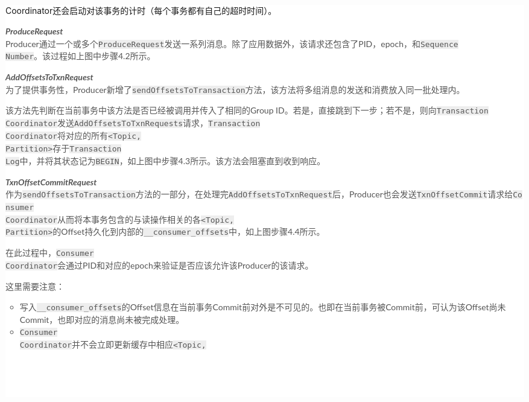 Coordinator</code>还会启动对该事务的计时（每个事务都有自己的超时时间）。</p><p style="color:rgb(85,85,85);font-family:Lato, 'PingFang SC', 'Microsoft YaHei', sans-serif;background-color:rgb(255,255,255);"><strong><em>ProduceRequest</em></strong><br>Producer通过一个或多个<code style="font-family:consolas, Menlo, 'PingFang SC', 'Microsoft YaHei', monospace;font-size:13px;color:rgb(85,85,85);background:rgb(238,238,238);">ProduceRequest</code>发送一系列消息。除了应用数据外，该请求还包含了PID，epoch，和<code style="font-family:consolas, Menlo, 'PingFang SC', 'Microsoft YaHei', monospace;font-size:13px;color:rgb(85,85,85);background:rgb(238,238,238);">Sequence Number</code>。该过程如上图中步骤4.2所示。</p><p style="color:rgb(85,85,85);font-family:Lato, 'PingFang SC', 'Microsoft YaHei', sans-serif;background-color:rgb(255,255,255);"><strong><em>AddOffsetsToTxnRequest</em></strong><br>为了提供事务性，Producer新增了<code style="font-family:consolas, Menlo, 'PingFang SC', 'Microsoft YaHei', monospace;font-size:13px;color:rgb(85,85,85);background:rgb(238,238,238);">sendOffsetsToTransaction</code>方法，该方法将多组消息的发送和消费放入同一批处理内。</p><p style="color:rgb(85,85,85);font-family:Lato, 'PingFang SC', 'Microsoft YaHei', sans-serif;background-color:rgb(255,255,255);">该方法先判断在当前事务中该方法是否已经被调用并传入了相同的Group ID。若是，直接跳到下一步；若不是，则向<code style="font-family:consolas, Menlo, 'PingFang SC', 'Microsoft YaHei', monospace;font-size:13px;color:rgb(85,85,85);background:rgb(238,238,238);">Transaction Coordinator</code>发送<code style="font-family:consolas, Menlo, 'PingFang SC', 'Microsoft YaHei', monospace;font-size:13px;color:rgb(85,85,85);background:rgb(238,238,238);">AddOffsetsToTxnRequests</code>请求，<code style="font-family:consolas, Menlo, 'PingFang SC', 'Microsoft YaHei', monospace;font-size:13px;color:rgb(85,85,85);background:rgb(238,238,238);">Transaction Coordinator</code>将对应的所有<code style="font-family:consolas, Menlo, 'PingFang SC', 'Microsoft YaHei', monospace;font-size:13px;color:rgb(85,85,85);background:rgb(238,238,238);">&lt;Topic, Partition&gt;</code>存于<code style="font-family:consolas, Menlo, 'PingFang SC', 'Microsoft YaHei', monospace;font-size:13px;color:rgb(85,85,85);background:rgb(238,238,238);">Transaction Log</code>中，并将其状态记为<code style="font-family:consolas, Menlo, 'PingFang SC', 'Microsoft YaHei', monospace;font-size:13px;color:rgb(85,85,85);background:rgb(238,238,238);">BEGIN</code>，如上图中步骤4.3所示。该方法会阻塞直到收到响应。</p><p style="color:rgb(85,85,85);font-family:Lato, 'PingFang SC', 'Microsoft YaHei', sans-serif;background-color:rgb(255,255,255);"><strong><em>TxnOffsetCommitRequest</em></strong><br>作为<code style="font-family:consolas, Menlo, 'PingFang SC', 'Microsoft YaHei', monospace;font-size:13px;color:rgb(85,85,85);background:rgb(238,238,238);">sendOffsetsToTransaction</code>方法的一部分，在处理完<code style="font-family:consolas, Menlo, 'PingFang SC', 'Microsoft YaHei', monospace;font-size:13px;color:rgb(85,85,85);background:rgb(238,238,238);">AddOffsetsToTxnRequest</code>后，Producer也会发送<code style="font-family:consolas, Menlo, 'PingFang SC', 'Microsoft YaHei', monospace;font-size:13px;color:rgb(85,85,85);background:rgb(238,238,238);">TxnOffsetCommit</code>请求给<code style="font-family:consolas, Menlo, 'PingFang SC', 'Microsoft YaHei', monospace;font-size:13px;color:rgb(85,85,85);background:rgb(238,238,238);">Consumer Coordinator</code>从而将本事务包含的与读操作相关的各<code style="font-family:consolas, Menlo, 'PingFang SC', 'Microsoft YaHei', monospace;font-size:13px;color:rgb(85,85,85);background:rgb(238,238,238);">&lt;Topic, Partition&gt;</code>的Offset持久化到内部的<code style="font-family:consolas, Menlo, 'PingFang SC', 'Microsoft YaHei', monospace;font-size:13px;color:rgb(85,85,85);background:rgb(238,238,238);">__consumer_offsets</code>中，如上图步骤4.4所示。</p><p style="color:rgb(85,85,85);font-family:Lato, 'PingFang SC', 'Microsoft YaHei', sans-serif;background-color:rgb(255,255,255);">在此过程中，<code style="font-family:consolas, Menlo, 'PingFang SC', 'Microsoft YaHei', monospace;font-size:13px;color:rgb(85,85,85);background:rgb(238,238,238);">Consumer Coordinator</code>会通过PID和对应的epoch来验证是否应该允许该Producer的该请求。</p><p style="color:rgb(85,85,85);font-family:Lato, 'PingFang SC', 'Microsoft YaHei', sans-serif;background-color:rgb(255,255,255);">这里需要注意：</p><ul style="color:rgb(85,85,85);font-family:Lato, 'PingFang SC', 'Microsoft YaHei', sans-serif;background-color:rgb(255,255,255);"><li style="list-style:circle;">写入<code style="font-family:consolas, Menlo, 'PingFang SC', 'Microsoft YaHei', monospace;font-size:13px;color:rgb(85,85,85);background:rgb(238,238,238);">__consumer_offsets</code>的Offset信息在当前事务Commit前对外是不可见的。也即在当前事务被Commit前，可认为该Offset尚未Commit，也即对应的消息尚未被完成处理。</li><li style="list-style:circle;"><code style="font-family:consolas, Menlo, 'PingFang SC', 'Microsoft YaHei', monospace;font-size:13px;color:rgb(85,85,85);background:rgb(238,238,238);">Consumer Coordinator</code>并不会立即更新缓存中相应<code style="font-family:consolas, Menlo, 'PingFang SC', 'Microsoft YaHei', monospace;font-size:13px;color:rgb(85,85,85);background:rgb(238,238,238);">&lt;Topic,